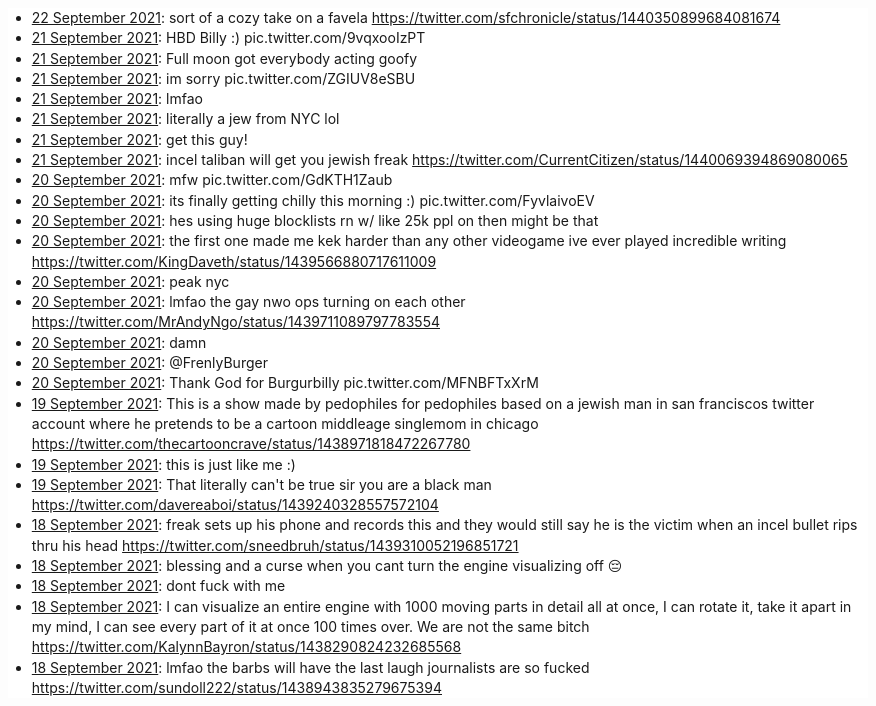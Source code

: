 * [22 September 2021](https://web.archive.org/web/20210922132042/https://twitter.com/jimpacor/status/1440496099526021121): sort of a cozy take on a favela https://twitter.com/sfchronicle/status/1440350899684081674 
* [21 September 2021](https://web.archive.org/web/20210922051605/https://twitter.com/jimpacor/status/1440320286042181642): HBD Billy :) pic.twitter.com/9vqxooIzPT 
* [21 September 2021](https://web.archive.org/web/20210921221233/https://twitter.com/jimpacor/status/1440173282418855940): Full moon got everybody acting goofy 
* [21 September 2021](https://web.archive.org/web/20210921212935/https://twitter.com/jimpacor/status/1440154319223885826): im sorry pic.twitter.com/ZGIUV8eSBU 
* [21 September 2021](https://web.archive.org/web/20210921202233/https://twitter.com/jimpacor/status/1440130651391348737): lmfao 
* [21 September 2021](https://web.archive.org/web/20210921191233/https://twitter.com/jimpacor/status/1440108321566969858): literally a jew from NYC lol 
* [21 September 2021](https://web.archive.org/web/20210921192133/https://twitter.com/jimpacor/status/1440109792354205701): get this guy! 
* [21 September 2021](https://web.archive.org/web/20210921191233/https://twitter.com/jimpacor/status/1440108321566969858): incel taliban will get you jewish freak https://twitter.com/CurrentCitizen/status/1440069394869080065 
* [20 September 2021](https://web.archive.org/web/20210921115519/https://twitter.com/jimpacor/status/1439958021627469835): mfw pic.twitter.com/GdKTH1Zaub 
* [20 September 2021](https://web.archive.org/web/20210921114246/https://twitter.com/jimpacor/status/1439956945511718923): its finally getting chilly this morning :) pic.twitter.com/FyvlaivoEV 
* [20 September 2021](https://web.archive.org/web/20210921110350/https://twitter.com/jimpacor/status/1439948819580346371): hes using huge blocklists rn w/ like 25k ppl on then might be that 
* [20 September 2021](https://web.archive.org/web/20210921013020/https://twitter.com/jimpacor/status/1439768294366404611): the first one made me kek harder than any other videogame ive ever played incredible writing https://twitter.com/KingDaveth/status/1439566880717611009 
* [20 September 2021](https://web.archive.org/web/20210921011643/https://twitter.com/jimpacor/status/1439763486800703490): peak nyc 
* [20 September 2021](https://web.archive.org/web/20210921011643/https://twitter.com/jimpacor/status/1439763486800703490): lmfao the gay nwo ops turning on each other https://twitter.com/MrAndyNgo/status/1439711089797783554 
* [20 September 2021](https://web.archive.org/web/20210921003732/https://twitter.com/jimpacor/status/1439748397951455234): damn 
* [20 September 2021](https://web.archive.org/web/20210921003123/https://twitter.com/jimpacor/status/1439745917268070407): @FrenlyBurger 
* [20 September 2021](https://web.archive.org/web/20210921003123/https://twitter.com/jimpacor/status/1439745917268070407): Thank God for Burgurbilly pic.twitter.com/MFNBFTxXrM 
* [19 September 2021](https://web.archive.org/web/20210920223007/https://twitter.com/jimpacor/status/1439695769779326976): This is a show made by pedophiles for pedophiles based on a jewish man in san franciscos twitter account where he pretends to be a cartoon middleage singlemom in chicago https://twitter.com/thecartooncrave/status/1438971818472267780 
* [19 September 2021](https://web.archive.org/web/20210920220415/https://twitter.com/jimpacor/status/1439687348061564929): this is just like me :) 
* [19 September 2021](https://web.archive.org/web/20210920192325/https://twitter.com/jimpacor/status/1439635398838345740): That literally can't be true sir you are a black man https://twitter.com/davereaboi/status/1439240328557572104 
* [18 September 2021](https://web.archive.org/web/20210920034717/https://twitter.com/jimpacor/status/1439325856837550081): freak sets up his phone and records this and they would still say he is the victim when an incel bullet rips thru his head https://twitter.com/sneedbruh/status/1439310052196851721 
* [18 September 2021](https://web.archive.org/web/20210920031631/https://twitter.com/jimpacor/status/1439314167060516872): blessing and a curse when you cant turn the engine visualizing off 😔 
* [18 September 2021](https://web.archive.org/web/20210920030421/https://twitter.com/jimpacor/status/1439310045376757760): dont fuck with me 
* [18 September 2021](https://web.archive.org/web/20210920030421/https://twitter.com/jimpacor/status/1439310045376757760): I can visualize an entire engine with 1000 moving parts in detail all at once, I can rotate it, take it apart in my mind, I can see every part of it at once 100 times over. We are not the same bitch https://twitter.com/KalynnBayron/status/1438290824232685568 
* [18 September 2021](https://web.archive.org/web/20210919030730/https://twitter.com/jimpacor/status/1439027242349125639): lmfao the barbs will have the last laugh journalists are so fucked https://twitter.com/sundoll222/status/1438943835279675394 